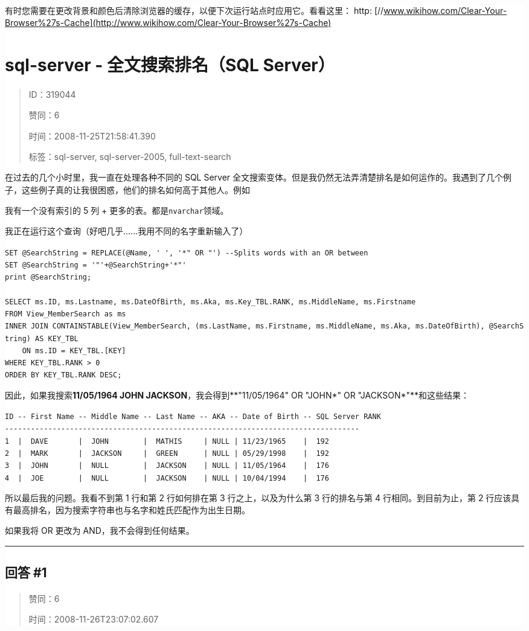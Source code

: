 有时您需要在更改背景和颜色后清除浏览器的缓存，以便下次运行站点时应用它。看看这里： http: [//www.wikihow.com/Clear-Your-Browser%27s-Cache](http://www.wikihow.com/Clear-Your-Browser%27s-Cache)

# sql-server - 全文搜索排名（SQL Server）

> ID：319044
> 
> 赞同：6
> 
> 时间：2008-11-25T21:58:41.390
> 
> 标签：sql-server, sql-server-2005, full-text-search

在过去的几个小时里，我一直在处理各种不同的 SQL Server 全文搜索变体。但是我仍然无法弄清楚排名是如何运作的。我遇到了几个例子，这些例子真的让我很困惑，他们的排名如何高于其他人。例如

我有一个没有索引的 5 列 + 更多的表。都是`nvarchar`领域。

我正在运行这个查询（好吧几乎......我用不同的名字重新输入了）

```
SET @SearchString = REPLACE(@Name, ' ', '*" OR "') --Splits words with an OR between
SET @SearchString = '"'+@SearchString+'*"'
print @SearchString;

SELECT ms.ID, ms.Lastname, ms.DateOfBirth, ms.Aka, ms.Key_TBL.RANK, ms.MiddleName, ms.Firstname
FROM View_MemberSearch as ms
INNER JOIN CONTAINSTABLE(View_MemberSearch, (ms.LastName, ms.Firstname, ms.MiddleName, ms.Aka, ms.DateOfBirth), @SearchString) AS KEY_TBL
    ON ms.ID = KEY_TBL.[KEY]
WHERE KEY_TBL.RANK > 0
ORDER BY KEY_TBL.RANK DESC; 
```

因此，如果我搜索**11/05/1964 JOHN JACKSON**，我会得到**"11/05/1964" OR "JOHN*" OR "JACKSON*"**和这些结果：

```
ID -- First Name -- Middle Name -- Last Name -- AKA -- Date of Birth -- SQL Server RANK
----------------------------------------------------------------------------------
1  |  DAVE       |  JOHN        |  MATHIS     | NULL | 11/23/1965    |  192
2  |  MARK       |  JACKSON     |  GREEN      | NULL | 05/29/1998    |  192
3  |  JOHN       |  NULL        |  JACKSON    | NULL | 11/05/1964    |  176
4  |  JOE        |  NULL        |  JACKSON    | NULL | 10/04/1994    |  176 
```

所以最后我的问题。我看不到第 1 行和第 2 行如何排在第 3 行之上，以及为什么第 3 行的排名与第 4 行相同。到目前为止，第 2 行应该具有最高排名，因为搜索字符串也与名字和姓氏匹配作为出生日期。

如果我将 OR 更改为 AND，我不会得到任何结果。

* * *

## 回答 #1

> 赞同：6
> 
> 时间：2008-11-26T23:07:02.607
